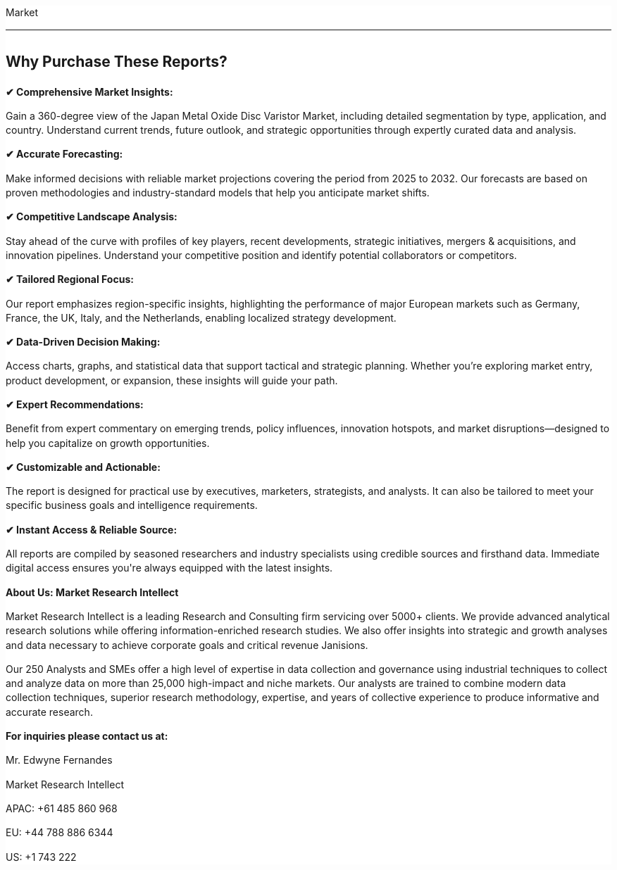 Market</a></span></p></blockquote><hr /><h2>Why Purchase These Reports?</h2><p><strong>✔ Comprehensive Market Insights:</strong></p><p>Gain a 360-degree view of the Japan Metal Oxide Disc Varistor Market, including detailed segmentation by type, application, and country. Understand current trends, future outlook, and strategic opportunities through expertly curated data and analysis.</p><p><strong>✔ Accurate Forecasting:</strong></p><p>Make informed decisions with reliable market projections covering the period from 2025 to 2032. Our forecasts are based on proven methodologies and industry-standard models that help you anticipate market shifts.</p><p><strong>✔ Competitive Landscape Analysis:</strong></p><p>Stay ahead of the curve with profiles of key players, recent developments, strategic initiatives, mergers &amp; acquisitions, and innovation pipelines. Understand your competitive position and identify potential collaborators or competitors.</p><p><strong>✔ Tailored Regional Focus:</strong></p><p>Our report emphasizes region-specific insights, highlighting the performance of major European markets such as Germany, France, the UK, Italy, and the Netherlands, enabling localized strategy development.</p><p><strong>✔ Data-Driven Decision Making:</strong></p><p>Access charts, graphs, and statistical data that support tactical and strategic planning. Whether you&rsquo;re exploring market entry, product development, or expansion, these insights will guide your path.</p><p><strong>✔ Expert Recommendations:</strong></p><p>Benefit from expert commentary on emerging trends, policy influences, innovation hotspots, and market disruptions&mdash;designed to help you capitalize on growth opportunities.</p><p><strong>✔ Customizable and Actionable:</strong></p><p>The report is designed for practical use by executives, marketers, strategists, and analysts. It can also be tailored to meet your specific business goals and intelligence requirements.</p><p><strong>✔ Instant Access &amp; Reliable Source:</strong></p><p>All reports are compiled by seasoned researchers and industry specialists using credible sources and firsthand data. Immediate digital access ensures you're always equipped with the latest insights.</p><p><strong><span class="font-[700]">About Us: Market Research Intellect</span></strong></p><p><span class="">Market Research Intellect is a leading Research and Consulting firm servicing over 5000+ clients. We provide advanced analytical research solutions while offering information-enriched research studies.&nbsp;</span>We also offer insights into strategic and growth analyses and data necessary to achieve corporate goals and critical revenue Janisions.</p><p><span class="">Our 250 Analysts and SMEs offer a high level of expertise in data collection and governance using industrial techniques to collect and analyze data on more than 25,000 high-impact and niche markets. Our analysts are trained to combine modern data collection techniques, superior research methodology, expertise, and years of collective experience to produce informative and accurate research.</span></p><p><strong>For inquiries please contact us at:</strong></p><p>Mr. Edwyne Fernandes</p><p>Market Research Intellect</p><p>APAC: +61 485 860 968</p><p>EU: +44 788 886 6344</p><p>US: +1 743 222